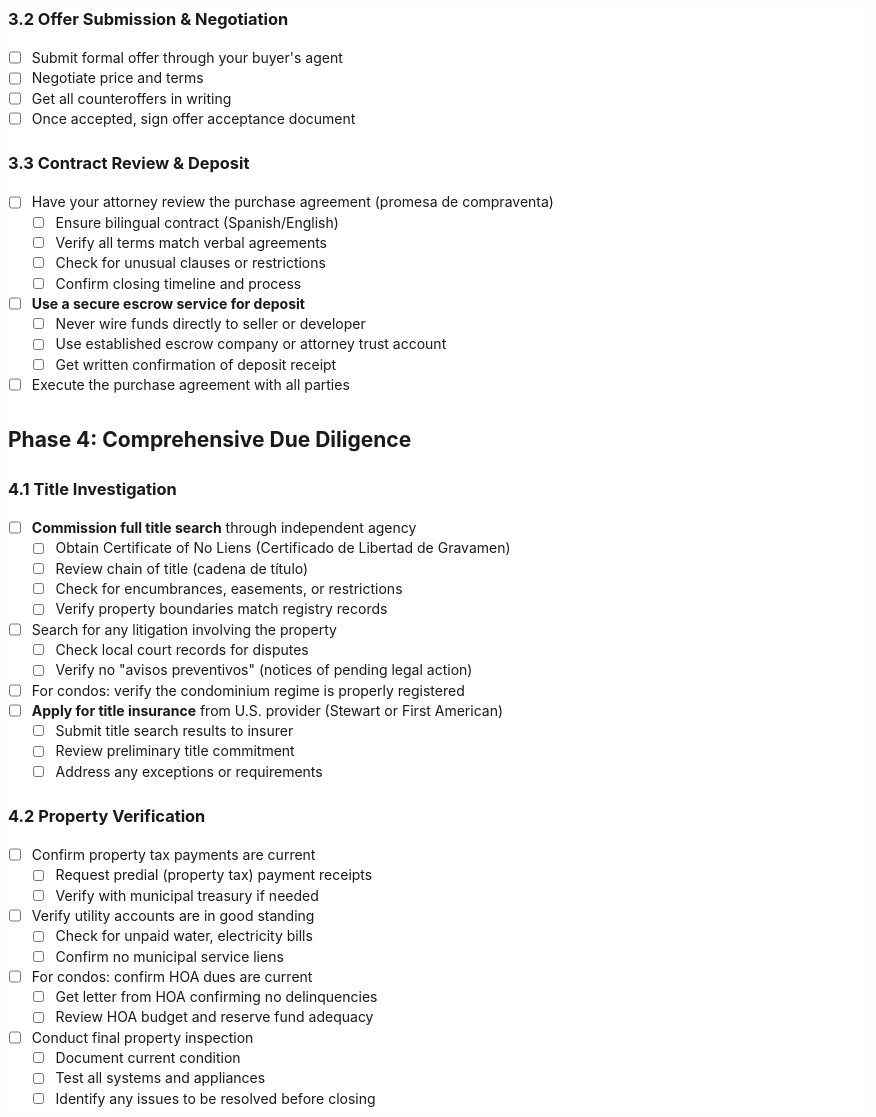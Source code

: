 ### 3.2 Offer Submission & Negotiation
- [ ] Submit formal offer through your buyer's agent
- [ ] Negotiate price and terms
- [ ] Get all counteroffers in writing
- [ ] Once accepted, sign offer acceptance document

### 3.3 Contract Review & Deposit
- [ ] Have your attorney review the purchase agreement (promesa de compraventa)
  - [ ] Ensure bilingual contract (Spanish/English)
  - [ ] Verify all terms match verbal agreements
  - [ ] Check for unusual clauses or restrictions
  - [ ] Confirm closing timeline and process
- [ ] **Use a secure escrow service for deposit**
  - [ ] Never wire funds directly to seller or developer
  - [ ] Use established escrow company or attorney trust account
  - [ ] Get written confirmation of deposit receipt
- [ ] Execute the purchase agreement with all parties

## Phase 4: Comprehensive Due Diligence

### 4.1 Title Investigation
- [ ] **Commission full title search** through independent agency
  - [ ] Obtain Certificate of No Liens (Certificado de Libertad de Gravamen)
  - [ ] Review chain of title (cadena de título)
  - [ ] Check for encumbrances, easements, or restrictions
  - [ ] Verify property boundaries match registry records
- [ ] Search for any litigation involving the property
  - [ ] Check local court records for disputes
  - [ ] Verify no "avisos preventivos" (notices of pending legal action)
- [ ] For condos: verify the condominium regime is properly registered
- [ ] **Apply for title insurance** from U.S. provider (Stewart or First American)
  - [ ] Submit title search results to insurer
  - [ ] Review preliminary title commitment
  - [ ] Address any exceptions or requirements

### 4.2 Property Verification
- [ ] Confirm property tax payments are current
  - [ ] Request predial (property tax) payment receipts
  - [ ] Verify with municipal treasury if needed
- [ ] Verify utility accounts are in good standing
  - [ ] Check for unpaid water, electricity bills
  - [ ] Confirm no municipal service liens
- [ ] For condos: confirm HOA dues are current
  - [ ] Get letter from HOA confirming no delinquencies
  - [ ] Review HOA budget and reserve fund adequacy
- [ ] Conduct final property inspection
  - [ ] Document current condition
  - [ ] Test all systems and appliances
  - [ ] Identify any issues to be resolved before closing

